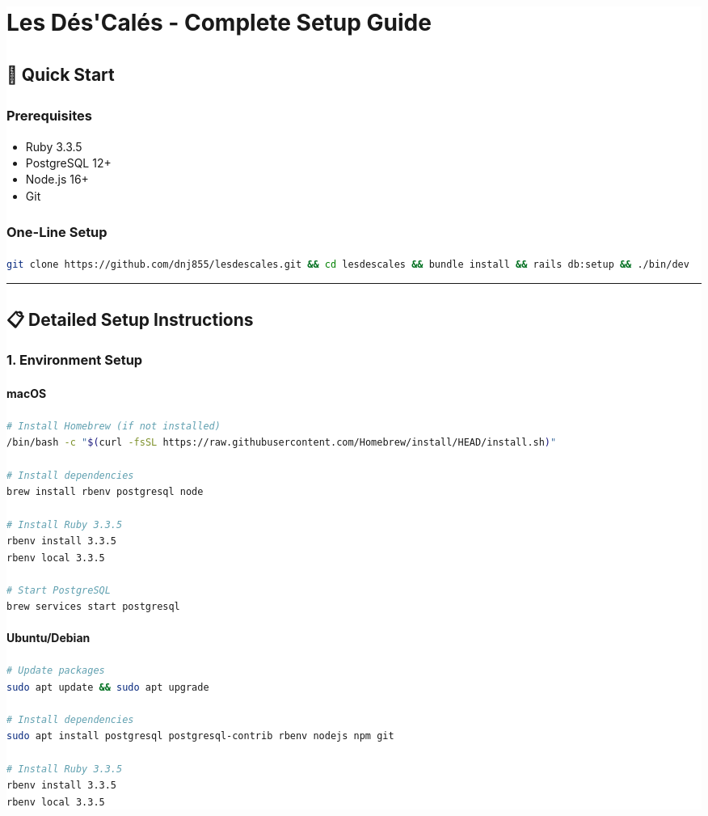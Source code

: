 # Les Dés'Calés - Complete Setup Guide

## 🚀 Quick Start

### Prerequisites
- Ruby 3.3.5
- PostgreSQL 12+
- Node.js 16+
- Git

### One-Line Setup
```bash
git clone https://github.com/dnj855/lesdescales.git && cd lesdescales && bundle install && rails db:setup && ./bin/dev
```

---

## 📋 Detailed Setup Instructions

### 1. Environment Setup

#### macOS
```bash
# Install Homebrew (if not installed)
/bin/bash -c "$(curl -fsSL https://raw.githubusercontent.com/Homebrew/install/HEAD/install.sh)"

# Install dependencies
brew install rbenv postgresql node

# Install Ruby 3.3.5
rbenv install 3.3.5
rbenv local 3.3.5

# Start PostgreSQL
brew services start postgresql
```

#### Ubuntu/Debian
```bash
# Update packages
sudo apt update && sudo apt upgrade

# Install dependencies
sudo apt install postgresql postgresql-contrib rbenv nodejs npm git

# Install Ruby 3.3.5
rbenv install 3.3.5
rbenv local 3.3.5
```
